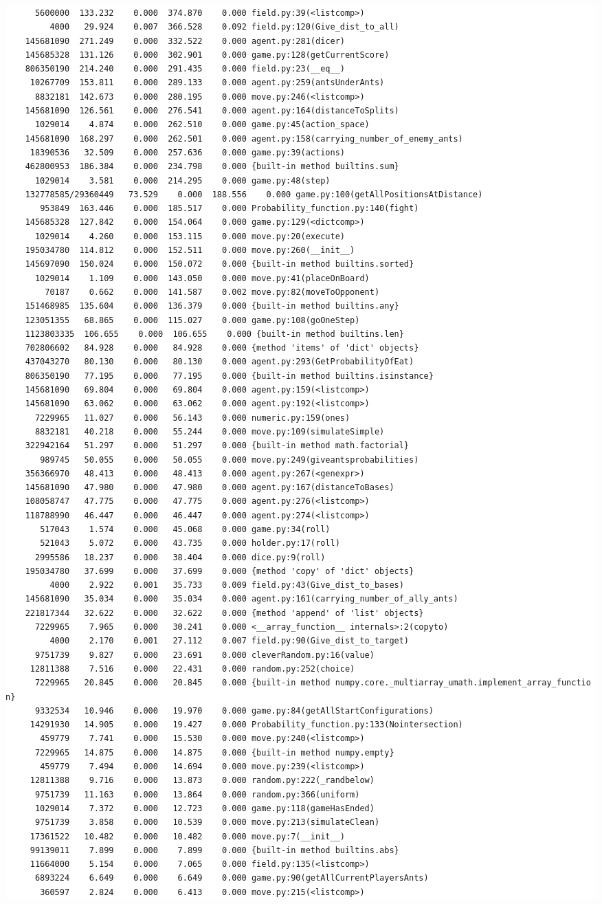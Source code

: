           5600000  133.232    0.000  374.870    0.000 field.py:39(<listcomp>)
             4000   29.924    0.007  366.528    0.092 field.py:120(Give_dist_to_all)
        145681090  271.249    0.000  332.522    0.000 agent.py:281(dicer)
        145685328  131.126    0.000  302.901    0.000 game.py:128(getCurrentScore)
        806350190  214.240    0.000  291.435    0.000 field.py:23(__eq__)
         10267709  153.811    0.000  289.133    0.000 agent.py:259(antsUnderAnts)
          8832181  142.673    0.000  280.195    0.000 move.py:246(<listcomp>)
        145681090  126.561    0.000  276.541    0.000 agent.py:164(distanceToSplits)
          1029014    4.874    0.000  262.510    0.000 game.py:45(action_space)
        145681090  168.297    0.000  262.501    0.000 agent.py:158(carrying_number_of_enemy_ants)
         18390536   32.509    0.000  257.636    0.000 game.py:39(actions)
        462800953  186.384    0.000  234.798    0.000 {built-in method builtins.sum}
          1029014    3.581    0.000  214.295    0.000 game.py:48(step)
        132778585/29360449   73.529    0.000  188.556    0.000 game.py:100(getAllPositionsAtDistance)
           953849  163.446    0.000  185.517    0.000 Probability_function.py:140(fight)
        145685328  127.842    0.000  154.064    0.000 game.py:129(<dictcomp>)
          1029014    4.260    0.000  153.115    0.000 move.py:20(execute)
        195034780  114.812    0.000  152.511    0.000 move.py:260(__init__)
        145697090  150.024    0.000  150.072    0.000 {built-in method builtins.sorted}
          1029014    1.109    0.000  143.050    0.000 move.py:41(placeOnBoard)
            70187    0.662    0.000  141.587    0.002 move.py:82(moveToOpponent)
        151468985  135.604    0.000  136.379    0.000 {built-in method builtins.any}
        123051355   68.865    0.000  115.027    0.000 game.py:108(goOneStep)
        1123803335  106.655    0.000  106.655    0.000 {built-in method builtins.len}
        702806602   84.928    0.000   84.928    0.000 {method 'items' of 'dict' objects}
        437043270   80.130    0.000   80.130    0.000 agent.py:293(GetProbabilityOfEat)
        806350190   77.195    0.000   77.195    0.000 {built-in method builtins.isinstance}
        145681090   69.804    0.000   69.804    0.000 agent.py:159(<listcomp>)
        145681090   63.062    0.000   63.062    0.000 agent.py:192(<listcomp>)
          7229965   11.027    0.000   56.143    0.000 numeric.py:159(ones)
          8832181   40.218    0.000   55.244    0.000 move.py:109(simulateSimple)
        322942164   51.297    0.000   51.297    0.000 {built-in method math.factorial}
           989745   50.055    0.000   50.055    0.000 move.py:249(giveantsprobabilities)
        356366970   48.413    0.000   48.413    0.000 agent.py:267(<genexpr>)
        145681090   47.980    0.000   47.980    0.000 agent.py:167(distanceToBases)
        108058747   47.775    0.000   47.775    0.000 agent.py:276(<listcomp>)
        118788990   46.447    0.000   46.447    0.000 agent.py:274(<listcomp>)
           517043    1.574    0.000   45.068    0.000 game.py:34(roll)
           521043    5.072    0.000   43.735    0.000 holder.py:17(roll)
          2995586   18.237    0.000   38.404    0.000 dice.py:9(roll)
        195034780   37.699    0.000   37.699    0.000 {method 'copy' of 'dict' objects}
             4000    2.922    0.001   35.733    0.009 field.py:43(Give_dist_to_bases)
        145681090   35.034    0.000   35.034    0.000 agent.py:161(carrying_number_of_ally_ants)
        221817344   32.622    0.000   32.622    0.000 {method 'append' of 'list' objects}
          7229965    7.965    0.000   30.241    0.000 <__array_function__ internals>:2(copyto)
             4000    2.170    0.001   27.112    0.007 field.py:90(Give_dist_to_target)
          9751739    9.827    0.000   23.691    0.000 cleverRandom.py:16(value)
         12811388    7.516    0.000   22.431    0.000 random.py:252(choice)
          7229965   20.845    0.000   20.845    0.000 {built-in method numpy.core._multiarray_umath.implement_array_function}
          9332534   10.946    0.000   19.970    0.000 game.py:84(getAllStartConfigurations)
         14291930   14.905    0.000   19.427    0.000 Probability_function.py:133(Nointersection)
           459779    7.741    0.000   15.530    0.000 move.py:240(<listcomp>)
          7229965   14.875    0.000   14.875    0.000 {built-in method numpy.empty}
           459779    7.494    0.000   14.694    0.000 move.py:239(<listcomp>)
         12811388    9.716    0.000   13.873    0.000 random.py:222(_randbelow)
          9751739   11.163    0.000   13.864    0.000 random.py:366(uniform)
          1029014    7.372    0.000   12.723    0.000 game.py:118(gameHasEnded)
          9751739    3.858    0.000   10.539    0.000 move.py:213(simulateClean)
         17361522   10.482    0.000   10.482    0.000 move.py:7(__init__)
         99139011    7.899    0.000    7.899    0.000 {built-in method builtins.abs}
         11664000    5.154    0.000    7.065    0.000 field.py:135(<listcomp>)
          6893224    6.649    0.000    6.649    0.000 game.py:90(getAllCurrentPlayersAnts)
           360597    2.824    0.000    6.413    0.000 move.py:215(<listcomp>)